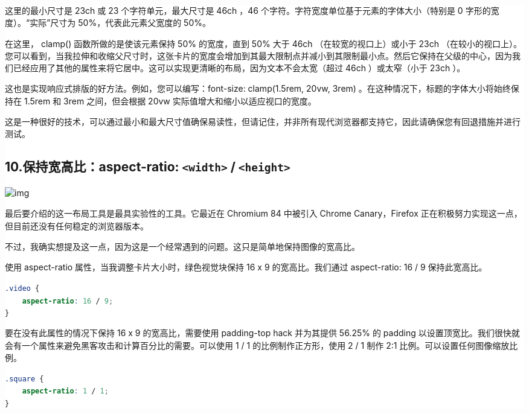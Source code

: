 这里的最小尺寸是 23ch 或 23 个字符单元，最大尺寸是 46ch ，46 个字符。字符宽度单位基于元素的字体大小（特别是 0 字形的宽度）。“实际”尺寸为 50%，代表此元素父宽度的 50%。

在这里， clamp() 函数所做的是使该元素保持 50% 的宽度，直到 50% 大于 46ch （在较宽的视口上）或小于 23ch （在较小的视口上）。您可以看到，当我拉伸和收缩父尺寸时，这张卡片的宽度会增加到其最大限制点并减小到其限制最小点。然后它保持在父级的中心，因为我们已经应用了其他的属性来将它居中。这可以实现更清晰的布局，因为文本不会太宽（超过 46ch ）或太窄（小于 23ch ）。

这也是实现响应式排版的好方法。例如，您可以编写：font-size: clamp(1.5rem, 20vw, 3rem) 。在这种情况下，标题的字体大小将始终保持在 1.5rem 和 3rem 之间，但会根据 20vw 实际值增大和缩小以适应视口的宽度。

这是一种很好的技术，可以通过最小和最大尺寸值确保易读性，但请记住，并非所有现代浏览器都支持它，因此请确保您有回退措施并进行测试。



## 10.保持宽高比：aspect-ratio: `<width>` / `<height>`

![img](/images/html/note/003/n10013.gif)

最后要介绍的这一布局工具是最具实验性的工具。它最近在 Chromium 84 中被引入 Chrome Canary，Firefox 正在积极努力实现这一点，但目前还没有任何稳定的浏览器版本。

不过，我确实想提及这一点，因为这是一个经常遇到的问题。这只是简单地保持图像的宽高比。

使用 aspect-ratio 属性，当我调整卡片大小时，绿色视觉块保持 16 x 9 的宽高比。我们通过 aspect-ratio: 16 / 9 保持此宽高比。

```css
.video {
    aspect-ratio: 16 / 9;
}
```

要在没有此属性的情况下保持 16 x 9 的宽高比，需要使用 padding-top hack 并为其提供 56.25% 的 padding 以设置顶宽比。我们很快就会有一个属性来避免黑客攻击和计算百分比的需要。可以使用 1 / 1 的比例制作正方形，使用 2 / 1 制作 2:1 比例。可以设置任何图像缩放比例。

```css
.square {
    aspect-ratio: 1 / 1;
}
```